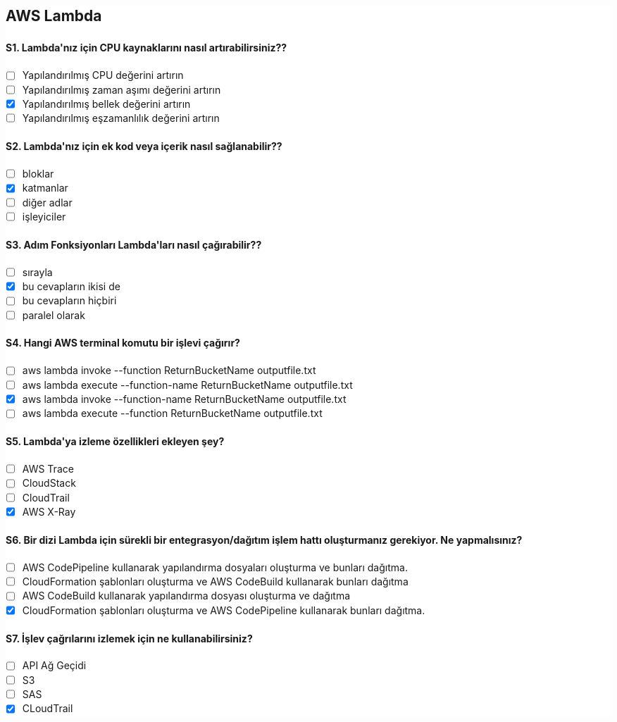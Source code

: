 ## AWS Lambda

#### S1. Lambda'nız için CPU kaynaklarını nasıl artırabilirsiniz??

- [ ] Yapılandırılmış CPU değerini artırın
- [ ] Yapılandırılmış zaman aşımı değerini artırın
- [x] Yapılandırılmış bellek değerini artırın
- [ ] Yapılandırılmış eşzamanlılık değerini artırın

#### S2. Lambda'nız için ek kod veya içerik nasıl sağlanabilir??

- [ ] bloklar
- [x] katmanlar
- [ ] diğer adlar
- [ ] işleyiciler

#### S3. Adım Fonksiyonları Lambda'ları nasıl çağırabilir??

- [ ] sırayla
- [x] bu cevapların ikisi de
- [ ] bu cevapların hiçbiri
- [ ] paralel olarak

#### S4. Hangi AWS terminal komutu bir işlevi çağırır?

- [ ] aws lambda invoke --function ReturnBucketName outputfile.txt
- [ ] aws lambda execute --function-name ReturnBucketName outputfile.txt
- [x] aws lambda invoke --function-name ReturnBucketName outputfile.txt
- [ ] aws lambda execute --function ReturnBucketName outputfile.txt

#### S5. Lambda'ya izleme özellikleri ekleyen şey?

- [ ] AWS Trace
- [ ] CloudStack
- [ ] CloudTrail
- [x] AWS X-Ray

#### S6. Bir dizi Lambda için sürekli bir entegrasyon/dağıtım işlem hattı oluşturmanız gerekiyor. Ne yapmalısınız?

- [ ] AWS CodePipeline kullanarak yapılandırma dosyaları oluşturma ve bunları dağıtma.
- [ ] CloudFormation şablonları oluşturma ve AWS CodeBuild kullanarak bunları dağıtma
- [ ] AWS CodeBuild kullanarak yapılandırma dosyası oluşturma ve dağıtma
- [x] CloudFormation şablonları oluşturma ve AWS CodePipeline kullanarak bunları dağıtma.

#### S7. İşlev çağrılarını izlemek için ne kullanabilirsiniz?

- [ ] API Ağ Geçidi
- [ ] S3
- [ ] SAS
- [x] CLoudTrail
